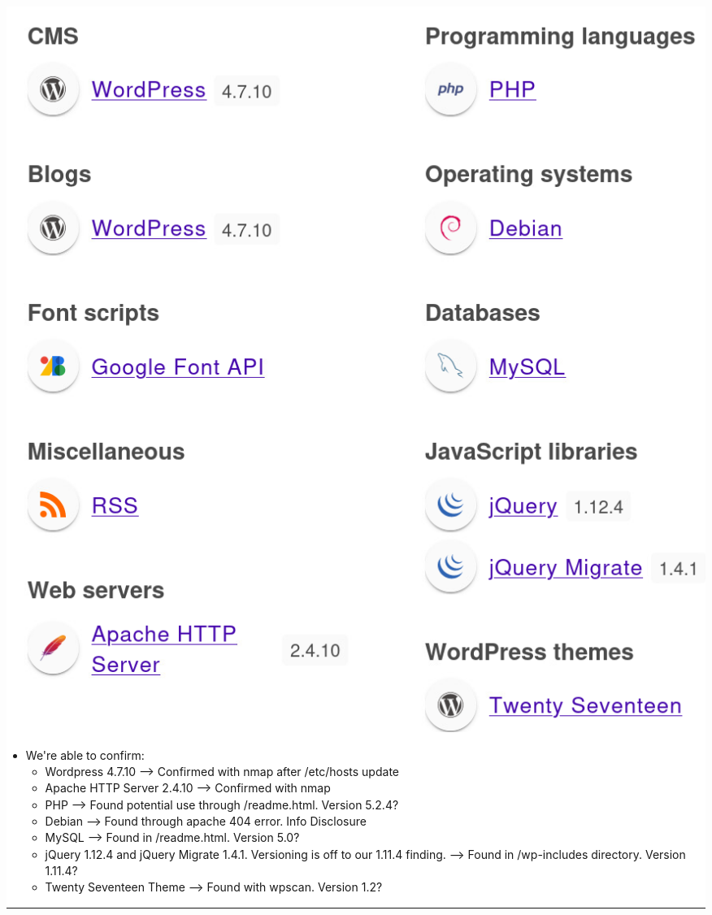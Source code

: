 ![Wappalyzer Results](/images/CTF/VulnHub/DC-Series/DC-2/wappalyzer.png "Wappalyzer Results")

- We're able to confirm:
  - Wordpress 4.7.10 --> Confirmed with nmap after /etc/hosts update
  - Apache HTTP Server 2.4.10 --> Confirmed with nmap
  - PHP --> Found potential use through /readme.html. Version 5.2.4?
  - Debian --> Found through apache 404 error. Info Disclosure
  - MySQL --> Found in /readme.html. Version 5.0?
  - jQuery 1.12.4 and jQuery Migrate 1.4.1. Versioning is off to our 1.11.4 finding. --> Found in /wp-includes directory. Version 1.11.4?
  - Twenty Seventeen Theme --> Found with wpscan. Version 1.2?

---